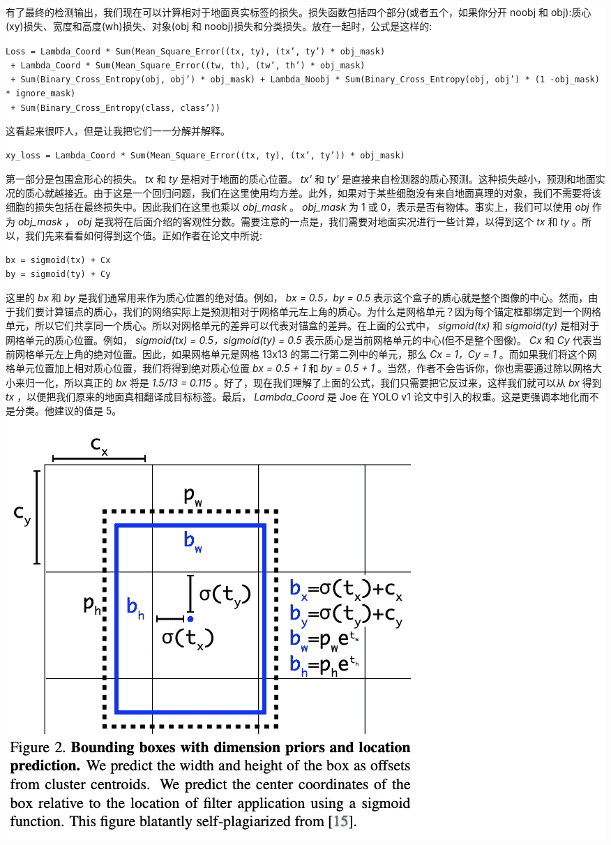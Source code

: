 有了最终的检测输出，我们现在可以计算相对于地面真实标签的损失。损失函数包括四个部分(或者五个，如果你分开 noobj 和 obj):质心(xy)损失、宽度和高度(wh)损失、对象(obj 和 noobj)损失和分类损失。放在一起时，公式是这样的:

```
Loss = Lambda_Coord * Sum(Mean_Square_Error((tx, ty), (tx’, ty’) * obj_mask)
 + Lambda_Coord * Sum(Mean_Square_Error((tw, th), (tw’, th’) * obj_mask)
 + Sum(Binary_Cross_Entropy(obj, obj’) * obj_mask) + Lambda_Noobj * Sum(Binary_Cross_Entropy(obj, obj’) * (1 -obj_mask) * ignore_mask)
 + Sum(Binary_Cross_Entropy(class, class’))
```

这看起来很吓人，但是让我把它们一一分解并解释。

```
xy_loss = Lambda_Coord * Sum(Mean_Square_Error((tx, ty), (tx’, ty’)) * obj_mask)
```

第一部分是包围盒形心的损失。 *tx* 和 *ty* 是相对于地面的质心位置。 *tx'* 和 *ty'* 是直接来自检测器的质心预测。这种损失越小，预测和地面实况的质心就越接近。由于这是一个回归问题，我们在这里使用均方差。此外，如果对于某些细胞没有来自地面真理的对象，我们不需要将该细胞的损失包括在最终损失中。因此我们在这里也乘以 *obj_mask* 。 *obj_mask* 为 1 或 0，表示是否有物体。事实上，我们可以使用 *obj* 作为 *obj_mask* ， *obj* 是我将在后面介绍的客观性分数。需要注意的一点是，我们需要对地面实况进行一些计算，以得到这个 *tx* 和 *ty* 。所以，我们先来看看如何得到这个值。正如作者在论文中所说:

```
bx = sigmoid(tx) + Cx
by = sigmoid(ty) + Cy
```

这里的 *bx* 和 *by* 是我们通常用来作为质心位置的绝对值。例如， *bx = 0.5，by = 0.5* 表示这个盒子的质心就是整个图像的中心。然而，由于我们要计算锚点的质心，我们的网络实际上是预测相对于网格单元左上角的质心。为什么是网格单元？因为每个锚定框都绑定到一个网格单元，所以它们共享同一个质心。所以对网格单元的差异可以代表对锚盒的差异。在上面的公式中， *sigmoid(tx)* 和 *sigmoid(ty)* 是相对于网格单元的质心位置。例如， *sigmoid(tx) = 0.5，sigmoid(ty) = 0.5* 表示质心是当前网格单元的中心(但不是整个图像)。 *Cx* 和 *Cy* 代表当前网格单元左上角的绝对位置。因此，如果网格单元是网格 13x13 的第二行第二列中的单元，那么 *Cx = 1，Cy = 1* 。而如果我们将这个网格单元位置加上相对质心位置，我们将得到绝对质心位置 *bx = 0.5 + 1* 和 *by = 0.5 + 1* 。当然，作者不会告诉你，你也需要通过除以网格大小来归一化，所以真正的 *bx* 将是 *1.5/13 = 0.115* 。好了，现在我们理解了上面的公式，我们只需要把它反过来，这样我们就可以从 *bx* 得到 *tx* ，以便把我们原来的地面真相翻译成目标标签。最后， *Lambda_Coord* 是 Joe 在 YOLO v1 论文中引入的权重。这是更强调本地化而不是分类。他建议的值是 5。

![](img/1ba6b9b6b5ad314ef8850747a31d6a58.png)
